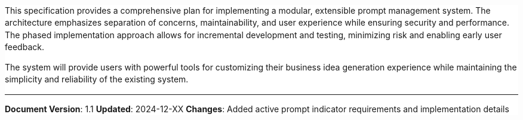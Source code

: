 This specification provides a comprehensive plan for implementing a modular, extensible prompt management system. The architecture emphasizes separation of concerns, maintainability, and user experience while ensuring security and performance. The phased implementation approach allows for incremental development and testing, minimizing risk and enabling early user feedback.

The system will provide users with powerful tools for customizing their business idea generation experience while maintaining the simplicity and reliability of the existing system.

---

**Document Version**: 1.1
**Updated**: 2024-12-XX
**Changes**: Added active prompt indicator requirements and implementation details
